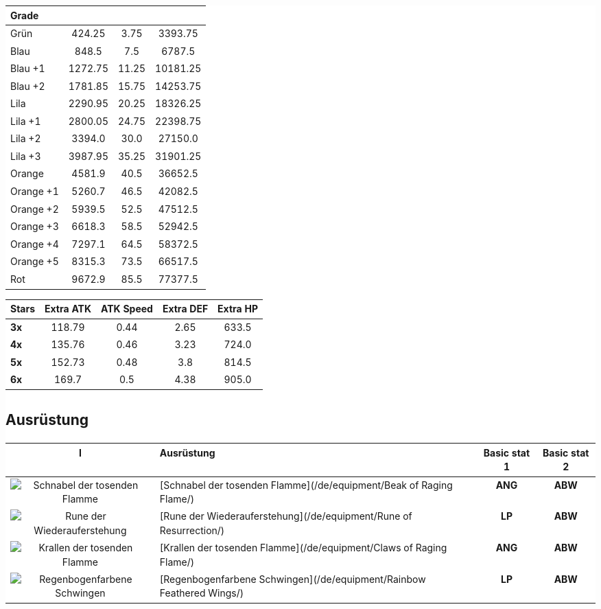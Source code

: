   |          Grade      |   <i class="fas fa-fan"/>   | <i class="fas fa-shield-alt"/> |    <i class="fas fa-heart"/>   |
  |:--------------------|:--------:|:--------:|:--------:|
  | Grün | 424.25 | 3.75 | 3393.75 |
  | Blau | 848.5 | 7.5 | 6787.5 |
  | Blau +1 | 1272.75 | 11.25 | 10181.25 |
  | Blau +2 | 1781.85 | 15.75 | 14253.75 |
  | Lila | 2290.95 | 20.25 | 18326.25 |
  | Lila +1 | 2800.05 | 24.75 | 22398.75 |
  | Lila +2 | 3394.0 | 30.0 | 27150.0 |
  | Lila +3 | 3987.95 | 35.25 | 31901.25 |
  | Orange | 4581.9 | 40.5 | 36652.5 |
  | Orange +1 | 5260.7 | 46.5 | 42082.5 |
  | Orange +2 | 5939.5 | 52.5 | 47512.5 |
  | Orange +3 | 6618.3 | 58.5 | 52942.5 |
  | Orange +4 | 7297.1 | 64.5 | 58372.5 |
  | Orange +5 | 8315.3 | 73.5 | 66517.5 |
  | Rot | 9672.9 | 85.5 | 77377.5 |

  |          Stars      |  Extra ATK |  ATK Speed | Extra DEF |    Extra HP   | 
  |:--------------------|:----------:|:----------:|:---------:|:-------------:|
  | **3x** <i class="fas fa-star"/> | 118.79 | 0.44 | 2.65 | 633.5 |
  | **4x** <i class="fas fa-star"/> | 135.76 | 0.46 | 3.23 | 724.0 |
  | **5x** <i class="fas fa-star"/> | 152.73 | 0.48 | 3.8 | 814.5 |
  | **6x** <i class="fas fa-star"/> | 169.7 | 0.5 | 4.38 | 905.0 |

## Ausrüstung

  | I | Ausrüstung  |  Basic stat 1 | Basic stat 2 | 
  |:-:|:-------------|:-------------:|:------------:|
  | ![Schnabel der tosenden Flamme](/images/e/e_9071.png) | [Schnabel der tosenden Flamme](/de/equipment/Beak of Raging Flame/) | **ANG** | **ABW** | 
  | ![Rune der Wiederauferstehung](/images/e/e_9072.png) | [Rune der Wiederauferstehung](/de/equipment/Rune of Resurrection/) | **LP** | **ABW** | 
  | ![Krallen der tosenden Flamme](/images/e/e_9073.png) | [Krallen der tosenden Flamme](/de/equipment/Claws of Raging Flame/) | **ANG** | **ABW** | 
  | ![Regenbogenfarbene Schwingen](/images/e/e_9074.png) | [Regenbogenfarbene Schwingen](/de/equipment/Rainbow Feathered Wings/) | **LP** | **ABW** | 
